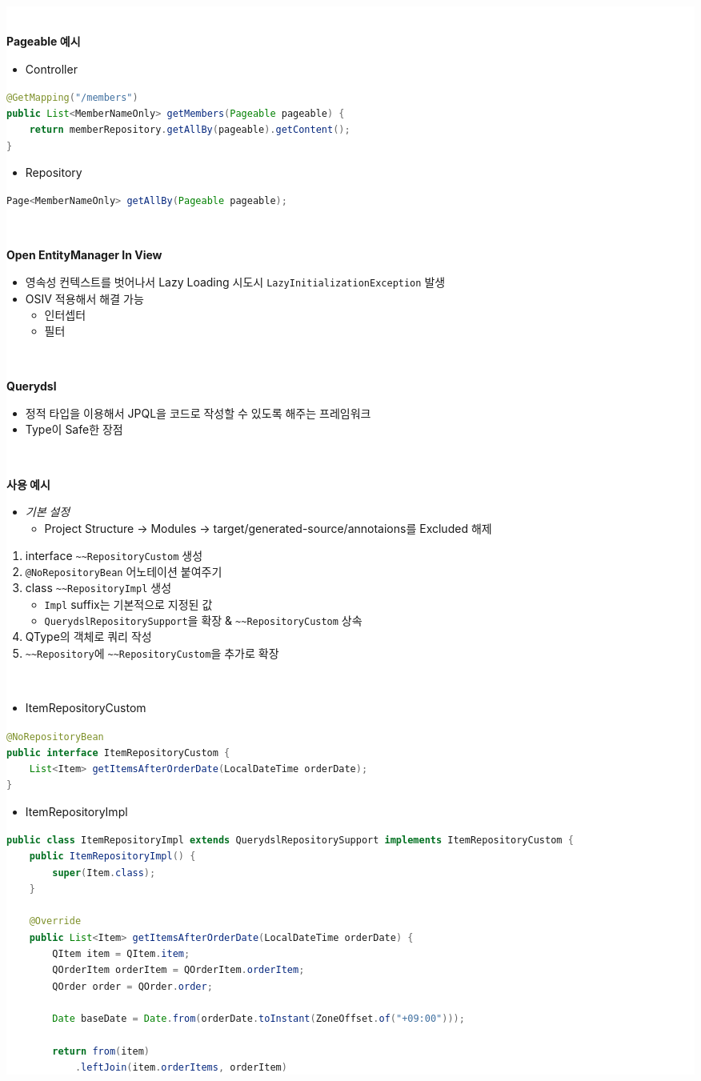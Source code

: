 <br/>

**Pageable 예시**
- Controller
```java
@GetMapping("/members")
public List<MemberNameOnly> getMembers(Pageable pageable) {
    return memberRepository.getAllBy(pageable).getContent();
}
```
- Repository
```java
Page<MemberNameOnly> getAllBy(Pageable pageable);
```

<br/>

**Open EntityManager In View**
- 영속성 컨텍스트를 벗어나서 Lazy Loading 시도시 `LazyInitializationException` 발생
- OSIV 적용해서 해결 가능
    - 인터셉터
    - 필터

<Br/>

**Querydsl**
- 정적 타입을 이용해서 JPQL을 코드로 작성할 수 있도록 해주는 프레임워크
- Type이 Safe한 장점

<Br/>

**사용 예시**
- *기본 설정*
    - Project Structure -> Modules -> target/generated-source/annotaions를 Excluded 해제

1. interface `~~RepositoryCustom` 생성
1. `@NoRepositoryBean` 어노테이션 붙여주기
1. class `~~RepositoryImpl` 생성
    - `Impl` suffix는 기본적으로 지정된 값
    - `QuerydslRepositorySupport`을 확장 & `~~RepositoryCustom` 상속
1. QType의 객체로 쿼리 작성
1. `~~Repository`에 `~~RepositoryCustom`을 추가로 확장

<br/>

- ItemRepositoryCustom  
```java
@NoRepositoryBean
public interface ItemRepositoryCustom {
    List<Item> getItemsAfterOrderDate(LocalDateTime orderDate);
}
```
- ItemRepositoryImpl
```java
public class ItemRepositoryImpl extends QuerydslRepositorySupport implements ItemRepositoryCustom {
    public ItemRepositoryImpl() {
        super(Item.class);
    }

    @Override
    public List<Item> getItemsAfterOrderDate(LocalDateTime orderDate) {
        QItem item = QItem.item;
        QOrderItem orderItem = QOrderItem.orderItem;
        QOrder order = QOrder.order;

        Date baseDate = Date.from(orderDate.toInstant(ZoneOffset.of("+09:00")));

        return from(item)
            .leftJoin(item.orderItems, orderItem)
```
